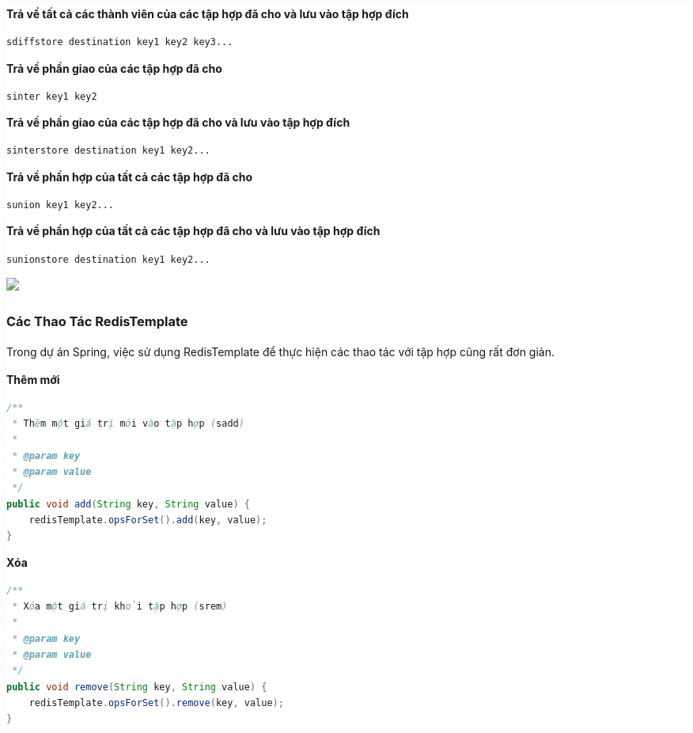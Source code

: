 **Trả về tất cả các thành viên của các tập hợp đã cho và lưu vào tập hợp đích**

```bash
sdiffstore destination key1 key2 key3...
```

**Trả về phần giao của các tập hợp đã cho**

```bash
sinter key1 key2
```

**Trả về phần giao của các tập hợp đã cho và lưu vào tập hợp đích**

```bash
sinterstore destination key1 key2...
```

**Trả về phần hợp của tất cả các tập hợp đã cho**

```bash
sunion key1 key2...
```

**Trả về phần hợp của tất cả các tập hợp đã cho và lưu vào tập hợp đích**

```bash
sunionstore destination key1 key2...
```

![](https://files.mdnice.com/user/6227/fcbbd7ba-8afb-406d-b3dc-3e4560400317.png#id=WAcA9&originHeight=730&originWidth=581&originalType=binary&ratio=1&rotation=0&showTitle=false&status=done&style=none&title=)

### Các Thao Tác RedisTemplate

Trong dự án Spring, việc sử dụng RedisTemplate để thực hiện các thao tác với tập hợp cũng rất đơn giản.

**Thêm mới**

```java
/**
 * Thêm một giá trị mới vào tập hợp (sadd)
 *
 * @param key
 * @param value
 */
public void add(String key, String value) {
    redisTemplate.opsForSet().add(key, value);
}
```

**Xóa**

```java
/**
 * Xóa một giá trị khỏi tập hợp (srem)
 *
 * @param key
 * @param value
 */
public void remove(String key, String value) {
    redisTemplate.opsForSet().remove(key, value);
}
```
